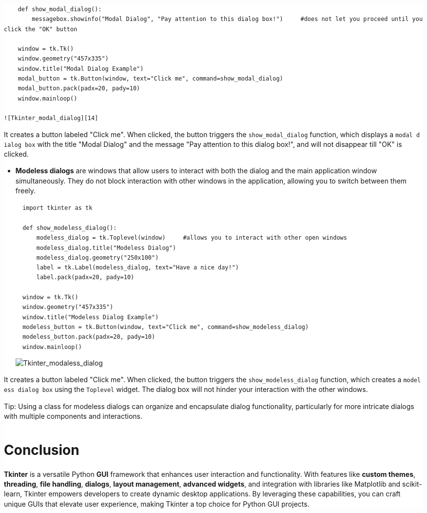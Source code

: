         def show_modal_dialog():
            messagebox.showinfo("Modal Dialog", "Pay attention to this dialog box!")     #does not let you proceed until you click the "OK" button
    
        window = tk.Tk()
        window.geometry("457x335")
        window.title("Modal Dialog Example")
        modal_button = tk.Button(window, text="Click me", command=show_modal_dialog)
        modal_button.pack(padx=20, pady=10)
        window.mainloop()

    ![Tkinter_modal_dialog][14]

It creates a button labeled "Click me". When clicked, the button triggers the `show_modal_dialog` function, which displays a `modal dialog box` with the title "Modal Dialog" and the message "Pay attention to this dialog box!", and will not disappear till "OK" is clicked.

- **Modeless dialogs** are windows that allow users to interact with both the dialog and the main application window simultaneously. They do not block interaction with other windows in the application, allowing you to switch between them freely.

        import tkinter as tk
    
        def show_modeless_dialog():
            modeless_dialog = tk.Toplevel(window)     #allows you to interact with other open windows
            modeless_dialog.title("Modeless Dialog")
            modeless_dialog.geometry("250x100")
            label = tk.Label(modeless_dialog, text="Have a nice day!")
            label.pack(padx=20, pady=10)
    
        window = tk.Tk()
        window.geometry("457x335")
        window.title("Modeless Dialog Example")
        modeless_button = tk.Button(window, text="Click me", command=show_modeless_dialog)
        modeless_button.pack(padx=20, pady=10)
        window.mainloop()

    ![Tkinter_modaless_dialog][15]

It creates a button labeled "Click me". When clicked, the button triggers the `show_modeless_dialog` function, which creates a `modeless dialog box` using the `Toplevel` widget. The dialog box will not hinder your interaction with the other windows.

<div class="div-green"> <span class="alert-header">Tip:</span> <span class="alert-body"> Using a class for modeless dialogs can organize and encapsulate dialog functionality, particularly for more intricate dialogs with multiple components and interactions.</span> </div>

# Conclusion
**Tkinter** is a versatile Python **GUI** framework that enhances user interaction and functionality. With features like **custom themes**, **threading**, **file handling**, **dialogs**, **layout management**, **advanced widgets**, and integration with libraries like Matplotlib and scikit-learn, Tkinter empowers developers to create dynamic desktop applications. By leveraging these capabilities, you can craft unique GUIs that elevate user experience, making Tkinter a top choice for Python GUI projects.


[1]: https://logiclair.org/?qa=blob&qa_blobid=2820964779047794875
[2]: https://logiclair.org/?qa=blob&qa_blobid=10740781036814253574
[3]: https://logiclair.org/?qa=blob&qa_blobid=17024339317789079325
[4]: https://logiclair.org/?qa=blob&qa_blobid=14879740221736993260
[5]: https://logiclair.org/?qa=blob&qa_blobid=14632322578103106639
[6]: https://logiclair.org/?qa=blob&qa_blobid=16524913512561924585
[7]: https://logiclair.org/?qa=blob&qa_blobid=17085322627996677804
[8]: https://logiclair.org/?qa=blob&qa_blobid=6534270145641510254
[9]: https://logiclair.org/?qa=blob&qa_blobid=15178167496495803908
[10]: https://logiclair.org/?qa=blob&qa_blobid=11723976143771039796
[11]: https://logiclair.org/?qa=blob&qa_blobid=16945057073417130965
[12]: https://logiclair.org/?qa=blob&qa_blobid=2325960918843338371
[13]: https://logiclair.org/?qa=blob&qa_blobid=15519562952456146282
[14]: https://logiclair.org/?qa=blob&qa_blobid=5781727160550960337
[15]: https://logiclair.org/?qa=blob&qa_blobid=1548469847260034179
[16]: https://coderlegion.com/190/introduction-to-tkinter-library-in-python
[17]: https://docs.python.org/3/library/tkinter.html
[18]: https://docs.python.org/3/library/tk.html